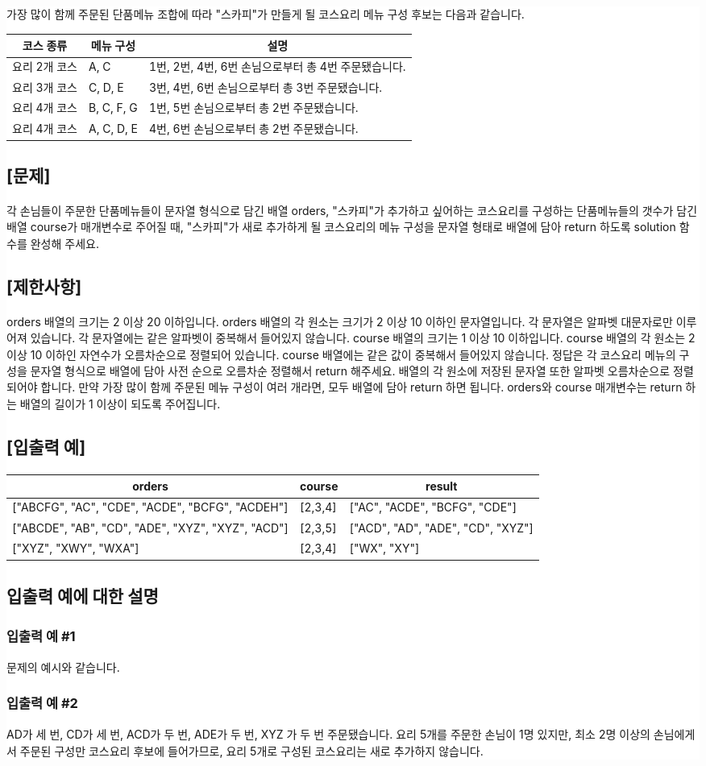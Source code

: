 가장 많이 함께 주문된 단품메뉴 조합에 따라 "스카피"가 만들게 될 코스요리 메뉴 구성 후보는 다음과 같습니다.

| 코스 종류 | 메뉴 구성 | 설명 |
| --- | --- | --- |
| 요리 2개 코스 | A, C | 1번, 2번, 4번, 6번 손님으로부터 총 4번 주문됐습니다. |
| 요리 3개 코스 | C, D, E | 3번, 4번, 6번 손님으로부터 총 3번 주문됐습니다. |
| 요리 4개 코스 | B, C, F, G | 1번, 5번 손님으로부터 총 2번 주문됐습니다. |
| 요리 4개 코스 | A, C, D, E | 4번, 6번 손님으로부터 총 2번 주문됐습니다. |

## [문제]

각 손님들이 주문한 단품메뉴들이 문자열 형식으로 담긴 배열 orders, "스카피"가 추가하고 싶어하는 코스요리를 구성하는 단품메뉴들의 갯수가 담긴 배열 course가 매개변수로 주어질 때, "스카피"가 새로 추가하게 될 코스요리의 메뉴 구성을 문자열 형태로 배열에 담아 return 하도록 solution 함수를 완성해 주세요.

## [제한사항]

orders 배열의 크기는 2 이상 20 이하입니다.
orders 배열의 각 원소는 크기가 2 이상 10 이하인 문자열입니다.
각 문자열은 알파벳 대문자로만 이루어져 있습니다.
각 문자열에는 같은 알파벳이 중복해서 들어있지 않습니다.
course 배열의 크기는 1 이상 10 이하입니다.
course 배열의 각 원소는 2 이상 10 이하인 자연수가 오름차순으로 정렬되어 있습니다.
course 배열에는 같은 값이 중복해서 들어있지 않습니다.
정답은 각 코스요리 메뉴의 구성을 문자열 형식으로 배열에 담아 사전 순으로 오름차순 정렬해서 return 해주세요.
배열의 각 원소에 저장된 문자열 또한 알파벳 오름차순으로 정렬되어야 합니다.
만약 가장 많이 함께 주문된 메뉴 구성이 여러 개라면, 모두 배열에 담아 return 하면 됩니다.
orders와 course 매개변수는 return 하는 배열의 길이가 1 이상이 되도록 주어집니다.

## [입출력 예]

| orders | course | result |
| --- | --- | --- |
| ["ABCFG", "AC", "CDE", "ACDE", "BCFG", "ACDEH"] | [2,3,4] | ["AC", "ACDE", "BCFG", "CDE"] |
| ["ABCDE", "AB", "CD", "ADE", "XYZ", "XYZ", "ACD"] | [2,3,5] | ["ACD", "AD", "ADE", "CD", "XYZ"] |
| ["XYZ", "XWY", "WXA"] | [2,3,4] | ["WX", "XY"] |

## 입출력 예에 대한 설명

### 입출력 예 #1

문제의 예시와 같습니다.

### 입출력 예 #2

AD가 세 번, CD가 세 번, ACD가 두 번, ADE가 두 번, XYZ 가 두 번 주문됐습니다.
요리 5개를 주문한 손님이 1명 있지만, 최소 2명 이상의 손님에게서 주문된 구성만 코스요리 후보에 들어가므로, 요리 5개로 구성된 코스요리는 새로 추가하지 않습니다.
